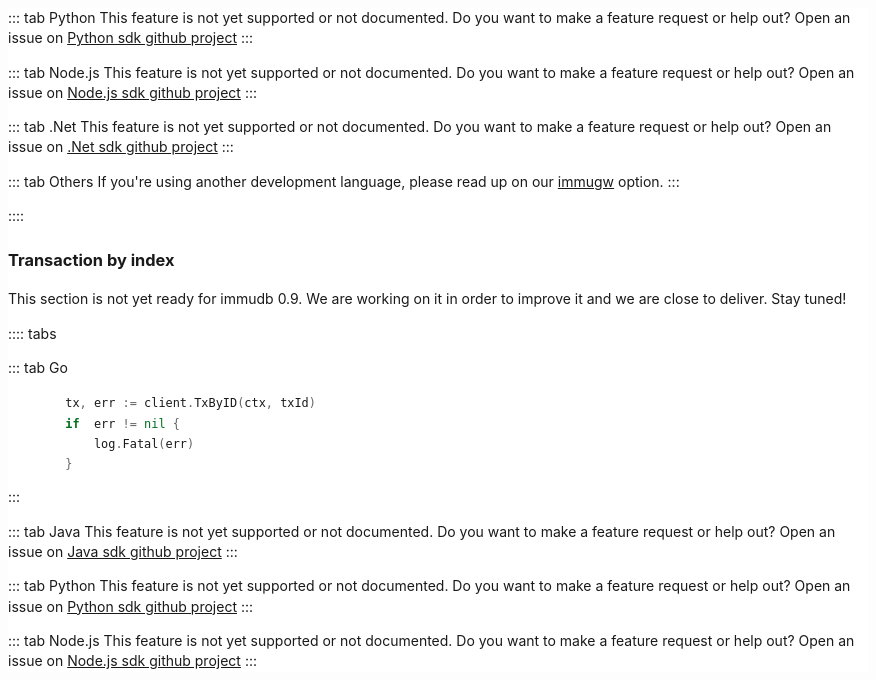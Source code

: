::: tab Python
This feature is not yet supported or not documented.
Do you want to make a feature request or help out? Open an issue on [Python sdk github project](https://github.com/codenotary/immudb-py/issues/new)
:::

::: tab Node.js
This feature is not yet supported or not documented.
Do you want to make a feature request or help out? Open an issue on [Node.js sdk github project](https://github.com/codenotary/immudb-node/issues/new)
:::

::: tab .Net
This feature is not yet supported or not documented.
Do you want to make a feature request or help out? Open an issue on [.Net sdk github project](https://github.com/codenotary/immudb4dotnet/issues/new)
:::

::: tab Others
If you're using another development language, please read up on our [immugw](https://docs.immudb.io/immugw/) option.
:::

::::

### Transaction by index
This section is not yet ready for immudb 0.9. We are working on it in order to improve it and we are close to deliver. Stay tuned!

:::: tabs

::: tab Go
```go
	    tx, err := client.TxByID(ctx, txId)
    	if  err != nil {
    		log.Fatal(err)
    	}
```
:::

::: tab Java
This feature is not yet supported or not documented.
Do you want to make a feature request or help out? Open an issue on [Java sdk github project](https://github.com/codenotary/immudb4j/issues/new)
:::

::: tab Python
This feature is not yet supported or not documented.
Do you want to make a feature request or help out? Open an issue on [Python sdk github project](https://github.com/codenotary/immudb-py/issues/new)
:::

::: tab Node.js
This feature is not yet supported or not documented.
Do you want to make a feature request or help out? Open an issue on [Node.js sdk github project](https://github.com/codenotary/immudb-node/issues/new)
:::

